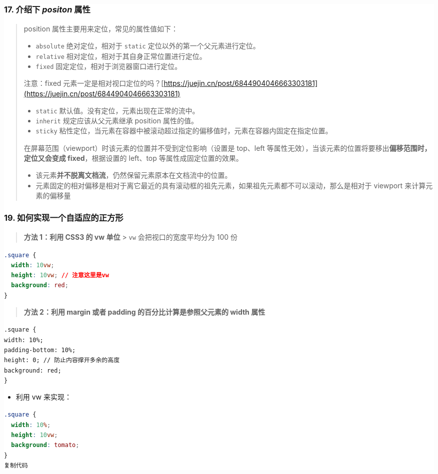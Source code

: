 ### 17. 介绍下 _positon_ 属性

> position 属性主要用来定位，常见的属性值如下：
>
> - `absolute` 绝对定位，相对于 `static` 定位以外的第一个父元素进行定位。
> - `relative` 相对定位，相对于其自身正常位置进行定位。
> - `fixed` 固定定位，相对于浏览器窗口进行定位。
>
> 注意：fixed 元素一定是相对视口定位的吗？[https://juejin.cn/post/6844904046663303181](https://juejin.cn/post/6844904046663303181)
>
> - `static` 默认值。没有定位，元素出现在正常的流中。
> - `inherit` 规定应该从父元素继承 position 属性的值。
> - `sticky` 粘性定位，当元素在容器中被滚动超过指定的偏移值时，元素在容器内固定在指定位置。
>
> 在屏幕范围（viewport）时该元素的位置并不受到定位影响（设置是 top、left 等属性无效），当该元素的位置将要移出**偏移范围时，定位又会变成 fixed**，根据设置的 left、top 等属性成固定位置的效果。
>
> - 该元素**并不脱离文档流**，仍然保留元素原本在文档流中的位置。
> - 元素固定的相对偏移是相对于离它最近的具有滚动框的祖先元素，如果祖先元素都不可以滚动，那么是相对于 viewport 来计算元素的偏移量

### 19. 如何实现一个自适应的正方形

> **方法 1：利用 CSS3 的 vw 单位** > `vw` 会把视口的宽度平均分为 100 份

```css
.square {
  width: 10vw;
  height: 10vw; // 注意这里是vw
  background: red;
}
```

> **方法 2：利用 margin 或者 padding 的百分比计算是参照父元素的 width 属性**

```
.square {
width: 10%;
padding-bottom: 10%;
height: 0; // 防止内容撑开多余的高度
background: red;
}
```

- 利用 vw 来实现：

```css
.square {
  width: 10%;
  height: 10vw;
  background: tomato;
}
复制代码
```
